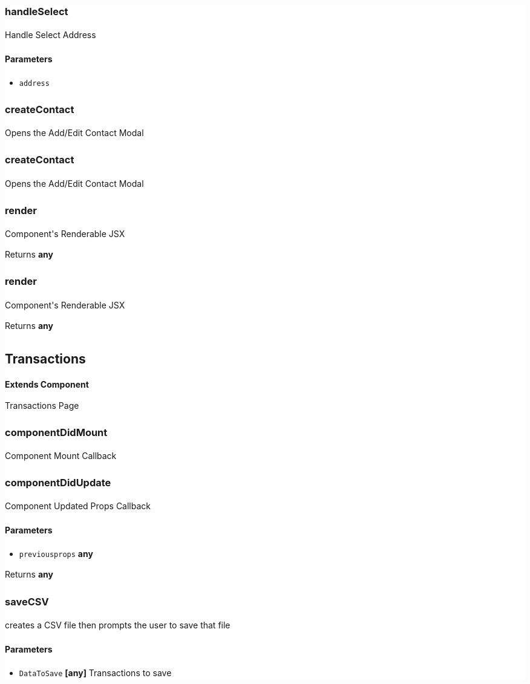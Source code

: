 ### handleSelect

Handle Select Address

#### Parameters

- `address`

### createContact

Opens the Add/Edit Contact Modal

### createContact

Opens the Add/Edit Contact Modal

### render

Component's Renderable JSX

Returns **any**

### render

Component's Renderable JSX

Returns **any**

## Transactions

**Extends Component**

Transactions Page

### componentDidMount

Component Mount Callback

### componentDidUpdate

Component Updated Props Callback

#### Parameters

- `previousprops` **any**

Returns **any**

### saveCSV

creates a CSV file then prompts the user to save that file

#### Parameters

- `DataToSave` **\[any]** Transactions to save


[1]: #wallet
[2]: #render
[3]: #overview
[4]: #formatdiff
[5]: #parameters
[6]: #componentdidmount
[7]: #componentdidmount-1
[8]: #redraweverything
[9]: #redraweverything-1
[10]: #componentwillunmount
[11]: #componentwillunmount-1
[12]: #componentdidupdate
[13]: #parameters-1
[14]: #componentdidupdate-1
[15]: #parameters-2
[16]: #fetchdifficulty
[17]: #fetchdifficulty-1
[18]: #blockdate
[19]: #connectionsicon
[20]: #connectionsicon-1
[21]: #trusticon
[22]: #trusticon-1
[23]: #blockweighticon
[24]: #blockweighticon-1
[25]: #showingglobe
[26]: #showingglobe-1
[27]: #numberwithcommas
[28]: #parameters-3
[29]: #numberwithcommas-1
[30]: #parameters-4
[31]: #waitforcore
[32]: #parameters-5
[33]: #waitforcore-1
[34]: #parameters-6
[35]: #returnweightstats
[36]: #returnweightstats-1
[37]: #returndifficultystats
[38]: #parameters-7
[39]: #returndifficultystats-1
[40]: #parameters-8
[41]: #render-1
[42]: #render-2
[43]: #overview-1
[44]: #formatdiff-1
[45]: #parameters-9
[46]: #componentdidmount-2
[47]: #componentdidmount-3
[48]: #redraweverything-2
[49]: #redraweverything-3
[50]: #componentwillunmount-2
[51]: #componentwillunmount-3
[52]: #componentdidupdate-2
[53]: #parameters-10
[54]: #componentdidupdate-3
[55]: #parameters-11
[56]: #fetchdifficulty-2
[57]: #fetchdifficulty-3
[58]: #blockdate-1
[59]: #connectionsicon-2
[60]: #connectionsicon-3
[61]: #trusticon-2
[62]: #trusticon-3
[63]: #blockweighticon-2
[64]: #blockweighticon-3
[65]: #showingglobe-2
[66]: #showingglobe-3
[67]: #numberwithcommas-2
[68]: #parameters-12
[69]: #numberwithcommas-3
[70]: #parameters-13
[71]: #waitforcore-2
[72]: #parameters-14
[73]: #waitforcore-3
[74]: #parameters-15
[75]: #returnweightstats-2
[76]: #returnweightstats-3
[77]: #returndifficultystats-2
[78]: #parameters-16
[79]: #returndifficultystats-3
[80]: #parameters-17
[81]: #render-3
[82]: #render-4
[83]: #globe
[84]: #componentdidmount-4
[85]: #componentdidmount-5
[86]: #contextrestoredhandler
[87]: #contextrestoredhandler-1
[88]: #contextlosthandler
[89]: #parameters-18
[90]: #contextlosthandler-1
[91]: #parameters-19
[92]: #componentdidupdate-4
[93]: #parameters-20
[94]: #componentdidupdate-5
[95]: #parameters-21
[96]: #componentwillunmount-4
[97]: #componentwillunmount-5
[98]: #pointregister
[99]: #pointregister-1
[100]: #addselfpoint
[101]: #addselfpoint-1
[102]: #removeallpoints
[103]: #removeallpoints-1
[104]: #destroypoint
[105]: #parameters-22
[106]: #destroypoint-1
[107]: #parameters-23
[108]: #arcregister
[109]: #arcregister-1
[110]: #animatearcs
[111]: #animatearcs-1
[112]: #destroyarc
[113]: #parameters-24
[114]: #destroyarc-1
[115]: #parameters-25
[116]: #onwindowresize
[117]: #onwindowresize-1
[118]: #stop
[119]: #stop-1
[120]: #start
[121]: #start-1
[122]: #animate
[123]: #animate-1
[124]: #renderscene
[125]: #renderscene-1
[126]: #render-5
[127]: #render-6
[128]: #globe-1
[129]: #componentdidmount-6
[130]: #componentdidmount-7
[131]: #contextrestoredhandler-2
[132]: #contextrestoredhandler-3
[133]: #contextlosthandler-2
[134]: #parameters-26
[135]: #contextlosthandler-3
[136]: #parameters-27
[137]: #componentdidupdate-6
[138]: #parameters-28
[139]: #componentdidupdate-7
[140]: #parameters-29
[141]: #componentwillunmount-6
[142]: #componentwillunmount-7
[143]: #pointregister-2
[144]: #pointregister-3
[145]: #addselfpoint-2
[146]: #addselfpoint-3
[147]: #removeallpoints-2
[148]: #removeallpoints-3
[149]: #destroypoint-2
[150]: #parameters-30
[151]: #destroypoint-3
[152]: #parameters-31
[153]: #arcregister-2
[154]: #arcregister-3
[155]: #animatearcs-2
[156]: #animatearcs-3
[157]: #destroyarc-2
[158]: #parameters-32
[159]: #destroyarc-3
[160]: #parameters-33
[161]: #onwindowresize-2
[162]: #onwindowresize-3
[163]: #stop-2
[164]: #stop-3
[165]: #start-2
[166]: #start-3
[167]: #animate-2
[168]: #animate-3
[169]: #renderscene-2
[170]: #renderscene-3
[171]: #render-7
[172]: #render-8
[173]: #curve
[174]: #getsplinefromcoords
[175]: #parameters-34
[176]: #getsplinefromcoords-1
[177]: #parameters-35
[178]: #clamp
[179]: #parameters-36
[180]: #clamp-1
[181]: #parameters-37
[182]: #coordinatetoposition
[183]: #parameters-38
[184]: #coordinatetoposition-1
[185]: #parameters-39
[186]: #play
[187]: #play-1
[188]: #stop-4
[189]: #stop-5
[190]: #restart
[191]: #restart-1
[192]: #curve-1
[193]: #getsplinefromcoords-2
[194]: #parameters-40
[195]: #getsplinefromcoords-3
[196]: #parameters-41
[197]: #clamp-2
[198]: #parameters-42
[199]: #clamp-3
[200]: #parameters-43
[201]: #coordinatetoposition-2
[202]: #parameters-44
[203]: #coordinatetoposition-3
[204]: #parameters-45
[205]: #play-2
[206]: #play-3
[207]: #stop-6
[208]: #stop-7
[209]: #restart-2
[210]: #restart-3
[211]: #point
[212]: #setcolor
[213]: #parameters-46
[214]: #setcolor-1
[215]: #parameters-47
[216]: #point-1
[217]: #setcolor-2
[218]: #parameters-48
[219]: #setcolor-3
[220]: #parameters-49
[221]: #header
[222]: #render-9
[223]: #loginstatus
[224]: #signinstatusmessage
[225]: #statusicon
[226]: #gotosecurity
[227]: #render-10
[228]: #stakingstatus
[229]: #render-11
[230]: #render-12
[231]: #stakingstatus-1
[232]: #render-13
[233]: #render-14
[234]: #syncstatus
[235]: #render-15
[236]: #render-16
[237]: #syncstatus-1
[238]: #render-17
[239]: #render-18
[240]: #myaddresses
[241]: #usercontrol
[242]: #walletstatus
[243]: #render-19
[244]: #navigation
[245]: #navitem
[246]: #parameters-50
[247]: #modulenavitem
[248]: #parameters-51
[249]: #navigation-1
[250]: #send
[251]: #componentdidmount-8
[252]: #componentdidmount-9
[253]: #movebetweenaccounts
[254]: #render-20
[255]: #render-21
[256]: #send-1
[257]: #componentdidmount-10
[258]: #componentdidmount-11
[259]: #movebetweenaccounts-1
[260]: #render-22
[261]: #render-23
[262]: #movebetweenaccountsform
[263]: #confirmmove
[264]: #parameters-52
[265]: #render-24
[266]: #movebetweenaccountsmodal
[267]: #amountfield
[268]: #nxstofiat
[269]: #parameters-53
[270]: #nxstofiat-1
[271]: #parameters-54
[272]: #fiattonxs
[273]: #parameters-55
[274]: #fiattonxs-1
[275]: #parameters-56
[276]: #amountfieldname
[277]: #amountfieldname-1
[278]: #fiatamountfieldname
[279]: #fiatamountfieldname-1
[280]: #render-25
[281]: #render-26
[282]: #amountfield-1
[283]: #nxstofiat-2
[284]: #parameters-57
[285]: #nxstofiat-3
[286]: #parameters-58
[287]: #fiattonxs-2
[288]: #parameters-59
[289]: #fiattonxs-3
[290]: #parameters-60
[291]: #amountfieldname-2
[292]: #amountfieldname-3
[293]: #fiatamountfieldname-2
[294]: #fiatamountfieldname-3
[295]: #render-27
[296]: #render-28
[297]: #sendform
[298]: #confirmsend
[299]: #parameters-61
[300]: #confirmsend-1
[301]: #parameters-62
[302]: #addrecipient
[303]: #addrecipient-1
[304]: #renderaddrecipientbutton
[305]: #parameters-63
[306]: #renderaddrecipientbutton-1
[307]: #parameters-64
[308]: #render-29
[309]: #render-30
[310]: #sendform-1
[311]: #confirmsend-2
[312]: #parameters-65
[313]: #confirmsend-3
[314]: #parameters-66
[315]: #addrecipient-2
[316]: #addrecipient-3
[317]: #renderaddrecipientbutton-2
[318]: #parameters-67
[319]: #renderaddrecipientbutton-3
[320]: #parameters-68
[321]: #render-31
[322]: #render-32
[323]: #recipients
[324]: #render-33
[325]: #render-34
[326]: #recipients-1
[327]: #render-35
[328]: #render-36
[329]: #recipientfield
[330]: #handleselect
[331]: #parameters-69
[332]: #handleselect-1
[333]: #parameters-70
[334]: #createcontact
[335]: #createcontact-1
[336]: #render-37
[337]: #render-38
[338]: #recipientfield-1
[339]: #handleselect-2
[340]: #parameters-71
[341]: #handleselect-3
[342]: #parameters-72
[343]: #createcontact-2
[344]: #createcontact-3
[345]: #render-39
[346]: #render-40
[347]: #transactions
[348]: #componentdidmount-12
[349]: #componentdidupdate-8
[350]: #parameters-73
[351]: #savecsv
[352]: #parameters-74
[353]: #render-41
[354]: #render-42
[355]: #transactionstritium
[356]: #componentdidmount-13
[357]: #market
[358]: #refresher
[359]: #formatbuydata
[360]: #parameters-75
[361]: #formatselldata
[362]: #parameters-76
[363]: #formatchartdata
[364]: #parameters-77
[365]: #onedayinfo
[366]: #parameters-78
[367]: #refreshmarket
[368]: #render-43
[369]: #marketdepth
[370]: #render-44
[371]: #candlestick
[372]: #render-45
[373]: #addressbook
[374]: #componentdidmount-14
[375]: #showaddcontact
[376]: #render-46
[377]: #panelcontrols
[378]: #searchbox
[379]: #exportaddressbook
[380]: #showaddcontact-1
[381]: #showmyaddresses
[382]: #render-47
[383]: #render-48
[384]: #contactlist
[385]: #render-49
[386]: #contact
[387]: #confirmdelete
[388]: #editcontact
[389]: #showcontextmenu
[390]: #parameters-79
[391]: #getinitial
[392]: #parameters-80
[393]: #select
[394]: #render-50
[395]: #newcontactbutton
[396]: #parameters-81
[397]: #contactdetails
[398]: #field
[399]: #parameters-82
[400]: #confirmdelete-1
[401]: #editcontact-1
[402]: #render-51
[403]: #getlocaltime
[404]: #parameters-83
[405]: #settings
[406]: #componentdidmount-15
[407]: #render-52
[408]: #settingsapp
[409]: #confirmbackupwallet
[410]: #toggleverifymodulesource
[411]: #parameters-84
[412]: #updatehandlers
[413]: #handleautoupdatechange
[414]: #parameters-85
[415]: #render-53
[416]: #render-54
[417]: #browsebackupdir
[418]: #settingsapp-1
[419]: #confirmbackupwallet-1
[420]: #toggleverifymodulesource-1
[421]: #parameters-86
[422]: #updatehandlers-1
[423]: #handleautoupdatechange-1
[424]: #parameters-87
[425]: #render-55
[426]: #render-56
[427]: #browsebackupdir-1
[428]: #languagesetting
[429]: #handlechange
[430]: #parameters-88
[431]: #render-57
[432]: #settingscore
[433]: #confirmswitchmanualdaemon
[434]: #render-58
[435]: #rescanbutton
[436]: #rescan
[437]: #render-59
[438]: #settingsstyle
[439]: #componentdidmount-16
[440]: #getusersdefaultaddress
[441]: #togglegloberender
[442]: #parameters-89
[443]: #setwallpaper
[444]: #parameters-90
[445]: #setcolor-4
[446]: #parameters-91
[447]: #resetcolors
[448]: #loadcustomtheme
[449]: #parameters-92
[450]: #openpickthemefiledialog
[451]: #exportthemefiledialog
[452]: #pressdarktheme
[453]: #presslighttheme
[454]: #presscustomtheme
[455]: #pressresettheme
[456]: #savepreviouscustomtheme
[457]: #settocustom
[458]: #setthemeselector
[459]: #parameters-93
[460]: #render-60
[461]: #colorpicker
[462]: #openpicker
[463]: #closepicker
[464]: #handlecolorchange
[465]: #parameters-94
[466]: #render-61
[467]: #backgroundpicker
[468]: #setdefault
[469]: #parameters-95
[470]: #handlefilepick
[471]: #parameters-96
[472]: #render-62
[473]: #themepicker
[474]: #settocustomtheme
[475]: #setselector
[476]: #parameters-97
[477]: #render-63
[478]: #settingssecurity
[479]: #render-64
[480]: #login
[481]: #rendertimeinputs
[482]: #parameters-98
[483]: #render-65
[484]: #encrypted
[485]: #render-66
[486]: #changepassword
[487]: #confirmlogout
[488]: #render-67
[489]: #importprivkey
[490]: #render-68
[491]: #viewprivkeyforaddress
[492]: #showprivkey
[493]: #parameters-99
[494]: #copyprivkey
[495]: #resetprivatekey
[496]: #render-69
[497]: #unencrypted
[498]: #render-70
[499]: #encryptwallet
[500]: #render-71
[501]: #settingsmodules
[502]: #render-72
[503]: #module
[504]: #enablemodule
[505]: #disablemodule
[506]: #togglemodule
[507]: #openmoduledetails
[508]: #render-73
[509]: #addmodule
[510]: #browsefiles
[511]: #browsedirectories
[512]: #getfilesfromevent
[513]: #parameters-100
[514]: #handledrop
[515]: #parameters-101
[516]: #startinstall
[517]: #parameters-102
[518]: #render-74
[519]: #terminal
[520]: #render-75
[521]: #terminalconsole
[522]: #loadcommandlist
[523]: #componentdidupdate-9
[524]: #parameters-103
[525]: #componentdidupdate-10
[526]: #parameters-104
[527]: #execute
[528]: #execute-1
[529]: #handlekeydown
[530]: #parameters-105
[531]: #handlekeydown-1
[532]: #parameters-106
[533]: #formateautosuggest
[534]: #parameters-107
[535]: #formateautosuggest-1
[536]: #parameters-108
[537]: #render-76
[538]: #render-77
[539]: #terminalconsole-1
[540]: #loadcommandlist-1
[541]: #componentdidupdate-11
[542]: #parameters-109
[543]: #componentdidupdate-12
[544]: #parameters-110
[545]: #execute-2
[546]: #execute-3
[547]: #handlekeydown-2
[548]: #parameters-111
[549]: #handlekeydown-3
[550]: #parameters-112
[551]: #formateautosuggest-2
[552]: #parameters-113
[553]: #formateautosuggest-3
[554]: #parameters-114
[555]: #render-78
[556]: #render-79
[557]: #terminalcore
[558]: #componentdidupdate-13
[559]: #parameters-115
[560]: #onscrollevent
[561]: #render-80
[562]: #userpage
[563]: #componentdidmount-17
[564]: #showaddcontact-2
[565]: #render-81
[566]: #tokens
[567]: #componentdidmount-18
[568]: #render-82
[569]: #modules
[570]: #componentdidmount-19
[571]: #render-83
[572]: #pagemodule
[573]: #parameters-116
[574]: #pagemodule-1
[575]: #parameters-117
[576]: #webview
[577]: #componentdidmount-20
[578]: #componentwillunmount-8
[579]: #render-84
[580]: #appbackground
[581]: #render-85
[582]: #starrysky
[583]: #cosmiclight
[584]: #themecontroller
[585]: #render-86
[586]: https://developer.mozilla.org/docs/Web/JavaScript/Reference/Global_Objects/Number
[587]: https://developer.mozilla.org/docs/Web/JavaScript/Reference/Global_Objects/String
[588]: https://developer.mozilla.org/docs/Web/JavaScript/Reference/Global_Objects/Object